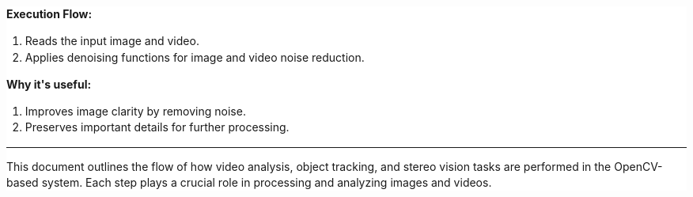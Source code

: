 **Execution Flow:**
1. Reads the input image and video.
2. Applies denoising functions for image and video noise reduction.

**Why it's useful:**
1. Improves image clarity by removing noise.
2. Preserves important details for further processing.

---

This document outlines the flow of how video analysis, object tracking, and stereo vision tasks are performed in the OpenCV-based system. Each step plays a crucial role in processing and analyzing images and videos.
